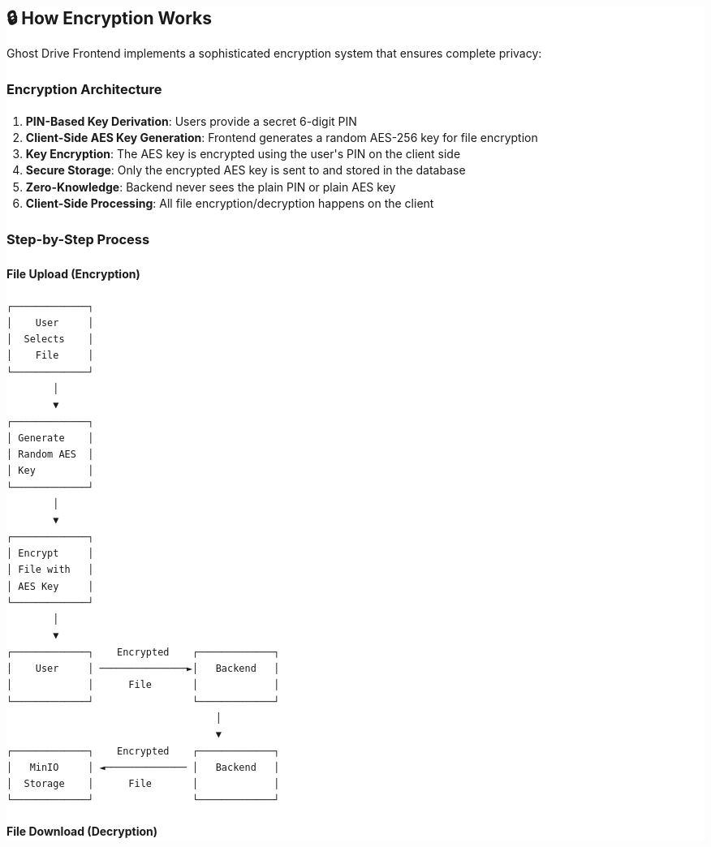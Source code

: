 ## 🔒 How Encryption Works

Ghost Drive Frontend implements a sophisticated encryption system that ensures complete privacy:

### Encryption Architecture

1. **PIN-Based Key Derivation**: Users provide a secret 6-digit PIN
2. **Client-Side AES Key Generation**: Frontend generates a random AES-256 key for file encryption
3. **Key Encryption**: The AES key is encrypted using the user's PIN on the client side
4. **Secure Storage**: Only the encrypted AES key is sent to and stored in the database
5. **Zero-Knowledge**: Backend never sees the plain PIN or plain AES key
6. **Client-Side Processing**: All file encryption/decryption happens on the client

### Step-by-Step Process

#### File Upload (Encryption)

```
┌─────────────┐
│    User     │
│  Selects    │
│    File     │
└─────────────┘
        │
        ▼
┌─────────────┐
│ Generate    │
│ Random AES  │
│ Key         │
└─────────────┘
        │
        ▼
┌─────────────┐
│ Encrypt     │
│ File with   │
│ AES Key     │
└─────────────┘
        │
        ▼
┌─────────────┐    Encrypted    ┌─────────────┐
│    User     │ ───────────────►│   Backend   │
│             │      File       │             │
└─────────────┘                 └─────────────┘
                                    │
                                    ▼
┌─────────────┐    Encrypted    ┌─────────────┐
│   MinIO     │ ◄────────────── │   Backend   │
│  Storage    │      File       │             │
└─────────────┘                 └─────────────┘
```

#### File Download (Decryption)
